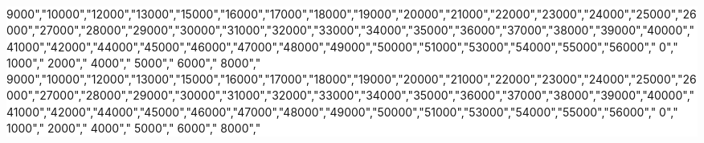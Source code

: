 9000","10000","12000","13000","15000","16000","17000","18000","19000","20000","21000","22000","23000","24000","25000","26000","27000","28000","29000","30000","31000","32000","33000","34000","35000","36000","37000","38000","39000","40000","41000","42000","44000","45000","46000","47000","48000","49000","50000","51000","53000","54000","55000","56000","    0"," 1000"," 2000"," 4000"," 5000"," 6000"," 8000"," 9000","10000","12000","13000","15000","16000","17000","18000","19000","20000","21000","22000","23000","24000","25000","26000","27000","28000","29000","30000","31000","32000","33000","34000","35000","36000","37000","38000","39000","40000","41000","42000","44000","45000","46000","47000","48000","49000","50000","51000","53000","54000","55000","56000","    0"," 1000"," 2000"," 4000"," 5000"," 6000"," 8000","
